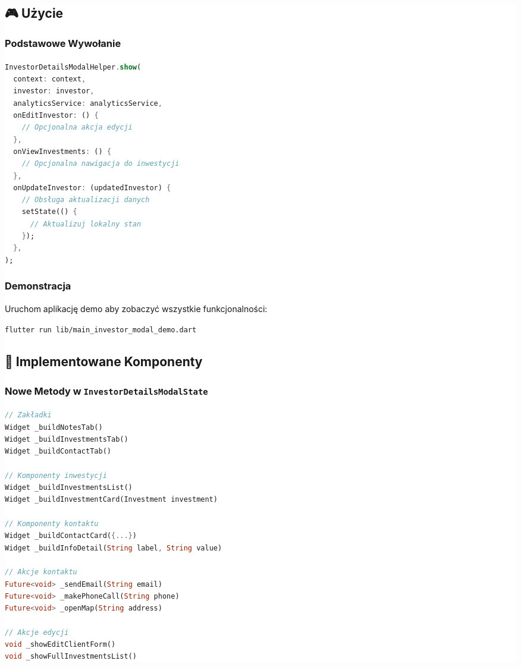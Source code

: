 ## 🎮 Użycie

### Podstawowe Wywołanie

```dart
InvestorDetailsModalHelper.show(
  context: context,
  investor: investor,
  analyticsService: analyticsService,
  onEditInvestor: () {
    // Opcjonalna akcja edycji
  },
  onViewInvestments: () {
    // Opcjonalna nawigacja do inwestycji
  },
  onUpdateInvestor: (updatedInvestor) {
    // Obsługa aktualizacji danych
    setState(() {
      // Aktualizuj lokalny stan
    });
  },
);
```

### Demonstracja

Uruchom aplikację demo aby zobaczyć wszystkie funkcjonalności:

```bash
flutter run lib/main_investor_modal_demo.dart
```

## 🔧 Implementowane Komponenty

### Nowe Metody w `InvestorDetailsModalState`

```dart
// Zakładki
Widget _buildNotesTab()
Widget _buildInvestmentsTab()  
Widget _buildContactTab()

// Komponenty inwestycji
Widget _buildInvestmentsList()
Widget _buildInvestmentCard(Investment investment)

// Komponenty kontaktu
Widget _buildContactCard({...})
Widget _buildInfoDetail(String label, String value)

// Akcje kontaktu
Future<void> _sendEmail(String email)
Future<void> _makePhoneCall(String phone)
Future<void> _openMap(String address)

// Akcje edycji
void _showEditClientForm()
void _showFullInvestmentsList()
```
